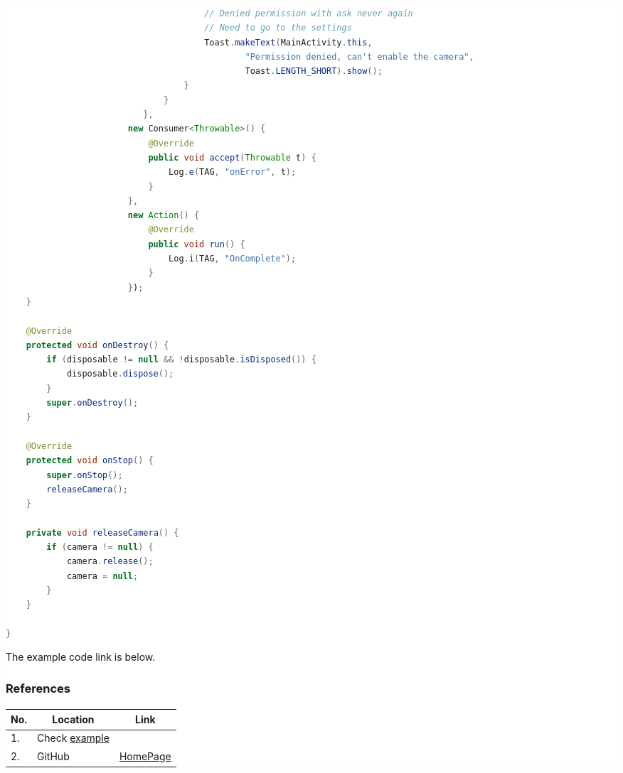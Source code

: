 ```java
                                       // Denied permission with ask never again
                                       // Need to go to the settings
                                       Toast.makeText(MainActivity.this,
                                               "Permission denied, can't enable the camera",
                                               Toast.LENGTH_SHORT).show();
                                   }
                               }
                           },
                        new Consumer<Throwable>() {
                            @Override
                            public void accept(Throwable t) {
                                Log.e(TAG, "onError", t);
                            }
                        },
                        new Action() {
                            @Override
                            public void run() {
                                Log.i(TAG, "OnComplete");
                            }
                        });
    }

    @Override
    protected void onDestroy() {
        if (disposable != null && !disposable.isDisposed()) {
            disposable.dispose();
        }
        super.onDestroy();
    }

    @Override
    protected void onStop() {
        super.onStop();
        releaseCamera();
    }

    private void releaseCamera() {
        if (camera != null) {
            camera.release();
            camera = null;
        }
    }

}
```

The example code link is below.

### References

| No. | Location | Link |
| --- | --- | --- |
| 1. | Check [example](https://github.com/tbruyelle/RxPermissions/tree/master/sample) |
| 2. | GitHub | [HomePage](https://github.com/tbruyelle/RxPermissions) |
